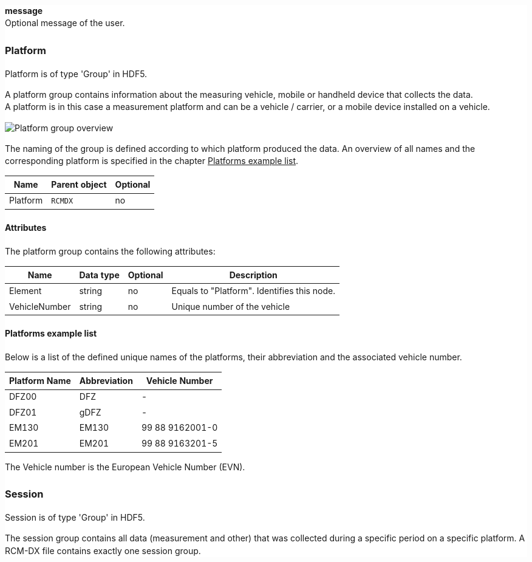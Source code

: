 **message**  
Optional message of the user.


### Platform

Platform is of type 'Group' in HDF5.

A platform group contains information about the measuring vehicle, mobile or handheld device that collects the data.  
A platform is in this case a measurement platform and can be a vehicle / carrier, or a mobile device installed on a vehicle. 

![Platform group overview](images/generated/rcmdx_platform_group.png)

The naming of the group is defined according to which platform produced the data. An overview of all names and the corresponding platform is specified in the chapter [Platforms example list](#platforms-example-list).


| Name | Parent object | Optional |
|--|--|--|
| Platform | `RCMDX` | no |

#### Attributes

The platform group contains the following attributes:
 
| Name | Data type | Optional | Description |
|---|---|---|------|
| Element | string | no | Equals to "Platform". Identifies this node.|
| VehicleNumber | string | no | Unique number of the vehicle |

#### Platforms example list

Below is a list of the defined unique names of the platforms, their abbreviation and the associated vehicle number.

| Platform Name | Abbreviation | Vehicle Number |
|---|---|-----|
| DFZ00 | DFZ | - |
| DFZ01 | gDFZ | - |
| EM130 | EM130 | 99 88 9162001-0 |
| EM201 | EM201 | 99 88 9163201-5 |

The Vehicle number is the European Vehicle Number (EVN).

### Session 

Session is of type 'Group' in HDF5.  

The session group contains all data (measurement and other) that was collected during a specific period on a specific platform. A RCM-DX file contains exactly one session group.
